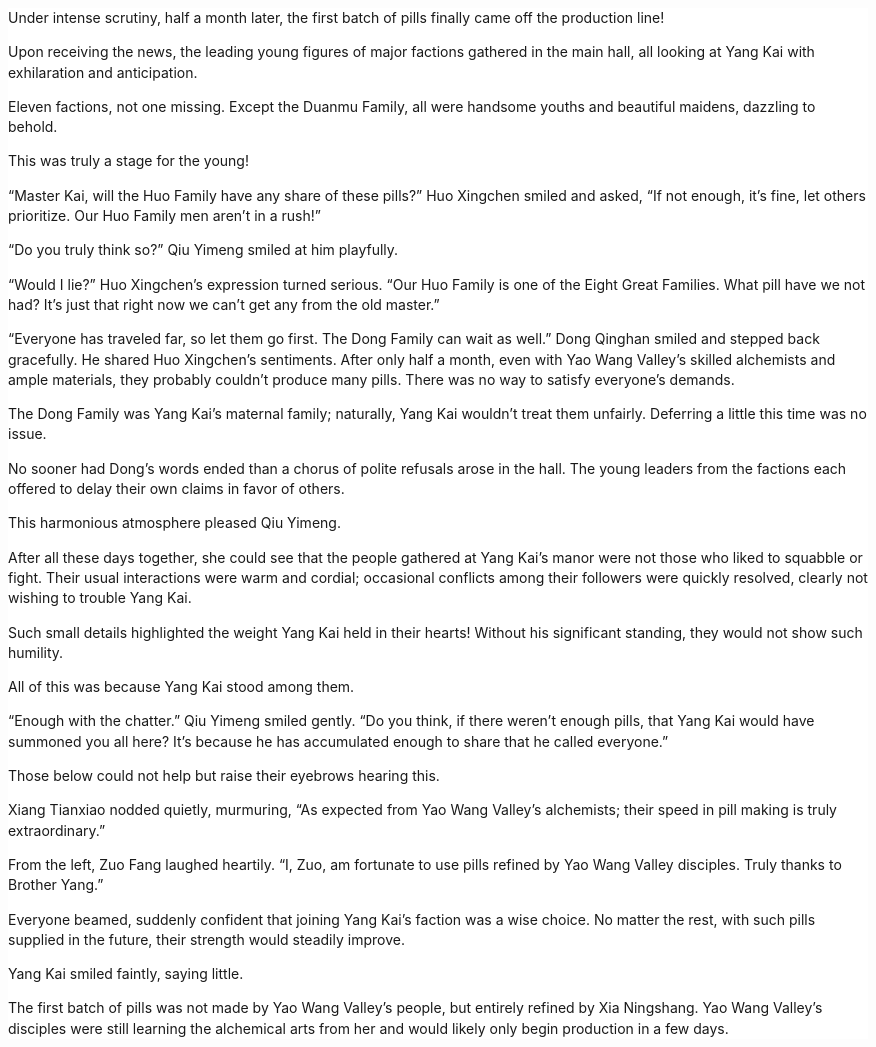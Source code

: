 Under intense scrutiny, half a month later, the first batch of pills finally came off the production line!

Upon receiving the news, the leading young figures of major factions gathered in the main hall, all looking at Yang Kai with exhilaration and anticipation.

Eleven factions, not one missing. Except the Duanmu Family, all were handsome youths and beautiful maidens, dazzling to behold.

This was truly a stage for the young!

“Master Kai, will the Huo Family have any share of these pills?” Huo Xingchen smiled and asked, “If not enough, it’s fine, let others prioritize. Our Huo Family men aren’t in a rush!”

“Do you truly think so?” Qiu Yimeng smiled at him playfully.

“Would I lie?” Huo Xingchen’s expression turned serious. “Our Huo Family is one of the Eight Great Families. What pill have we not had? It’s just that right now we can’t get any from the old master.”

“Everyone has traveled far, so let them go first. The Dong Family can wait as well.” Dong Qinghan smiled and stepped back gracefully. He shared Huo Xingchen’s sentiments. After only half a month, even with Yao Wang Valley’s skilled alchemists and ample materials, they probably couldn’t produce many pills. There was no way to satisfy everyone’s demands.

The Dong Family was Yang Kai’s maternal family; naturally, Yang Kai wouldn’t treat them unfairly. Deferring a little this time was no issue.

No sooner had Dong’s words ended than a chorus of polite refusals arose in the hall. The young leaders from the factions each offered to delay their own claims in favor of others.

This harmonious atmosphere pleased Qiu Yimeng.

After all these days together, she could see that the people gathered at Yang Kai’s manor were not those who liked to squabble or fight. Their usual interactions were warm and cordial; occasional conflicts among their followers were quickly resolved, clearly not wishing to trouble Yang Kai.

Such small details highlighted the weight Yang Kai held in their hearts! Without his significant standing, they would not show such humility.

All of this was because Yang Kai stood among them.

“Enough with the chatter.” Qiu Yimeng smiled gently. “Do you think, if there weren’t enough pills, that Yang Kai would have summoned you all here? It’s because he has accumulated enough to share that he called everyone.”

Those below could not help but raise their eyebrows hearing this.

Xiang Tianxiao nodded quietly, murmuring, “As expected from Yao Wang Valley’s alchemists; their speed in pill making is truly extraordinary.”

From the left, Zuo Fang laughed heartily. “I, Zuo, am fortunate to use pills refined by Yao Wang Valley disciples. Truly thanks to Brother Yang.”

Everyone beamed, suddenly confident that joining Yang Kai’s faction was a wise choice. No matter the rest, with such pills supplied in the future, their strength would steadily improve.

Yang Kai smiled faintly, saying little.

The first batch of pills was not made by Yao Wang Valley’s people, but entirely refined by Xia Ningshang. Yao Wang Valley’s disciples were still learning the alchemical arts from her and would likely only begin production in a few days.
